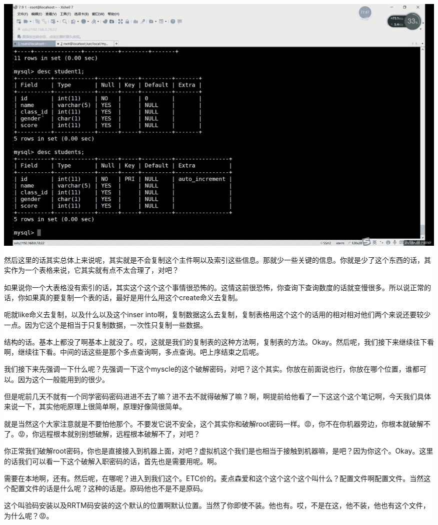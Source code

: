 ![](img/890cb5a844dc71beb01f5c0dc028b013_24.png)

然后这里的话其实总体上来说呢，其实就是不会复制这个主件啊以及索引这些信息。那就少一些关键的信息。你就是少了这个东西的话，其实作为一个表格来说，它其实就有点不太合理了，对吧？

如果说你一个大表格没有索引的话，其实这个这个这个事情很恐怖的。这情这前很恐怖，你查询下查询数度的话就变慢很多。所以说正常的话，你如果真的要复制一个表的话，最好是用什么用这个create命义去复制。

呃就like命义去复制，以及什么以及这个inser into啊，复制数据这么去复制，复制表格用这个这个的话用的相对相对他们两个来说还要较少一点。因为它这个是相当于只复制数据，一次性只复制一些数据。

结构的话。基本上都没了啊基本上就没了。哎，这就是我们的复制表的这种方法啊，复制表的方法。Okay。然后呢，我们接下来继续往下看啊，继续往下看。中间的话这些是那个多点查询啊，多点查询。吧上序结束之后呢。

我们接下来先强调一下什么呢？先强调一下这个myscle的这个破解密码，对吧？这个其实。你放在前面说也行，你放在哪个位置，谁都可以。因为这个一般能用到的很少。

但是呢前几天不就有一个同学密码密码进进不去了嘛？进不去不就得破解了嘛？啊，啊提前给他看了一下这这个这个笔记啊，今天我们具体来说一下，其实他呃原理上很简单啊，原理好像简很简单。

就是当然这个大家注意就是不要怕他那个。不要发它说不安全，这个其实你和破解root密码一样。😡，你不在你机器旁边，你根本就破解不了。😡，你远程根本就别别想破解，远程根本破解不了，对吧？

你正常我们破解root密码，你也是直接接入到机器上面，对吧？虚拟机这个我们是也相当于接触到机器嘛，是吧？因为你这个。Okay。这里的话我们可以看一下这个破解入职密码的话，首先也是需要用呢。啊。

需要在本地啊，还有。然后呢，在哪呢？进入到我们这个。ETC价的。麦点森爱和这个这个这个这个叫什么？配置文件啊配置文件。当然这个配置文件的话是什么呢？这种的话是。原码他也不是不是原码。

这个叫验码安装以及RRTM码安装的这个默认的位置啊默认位置。当然了你即使不装。他也有。哎，不是在这，他不装，他也有这个文件，为什么呢？😡。


